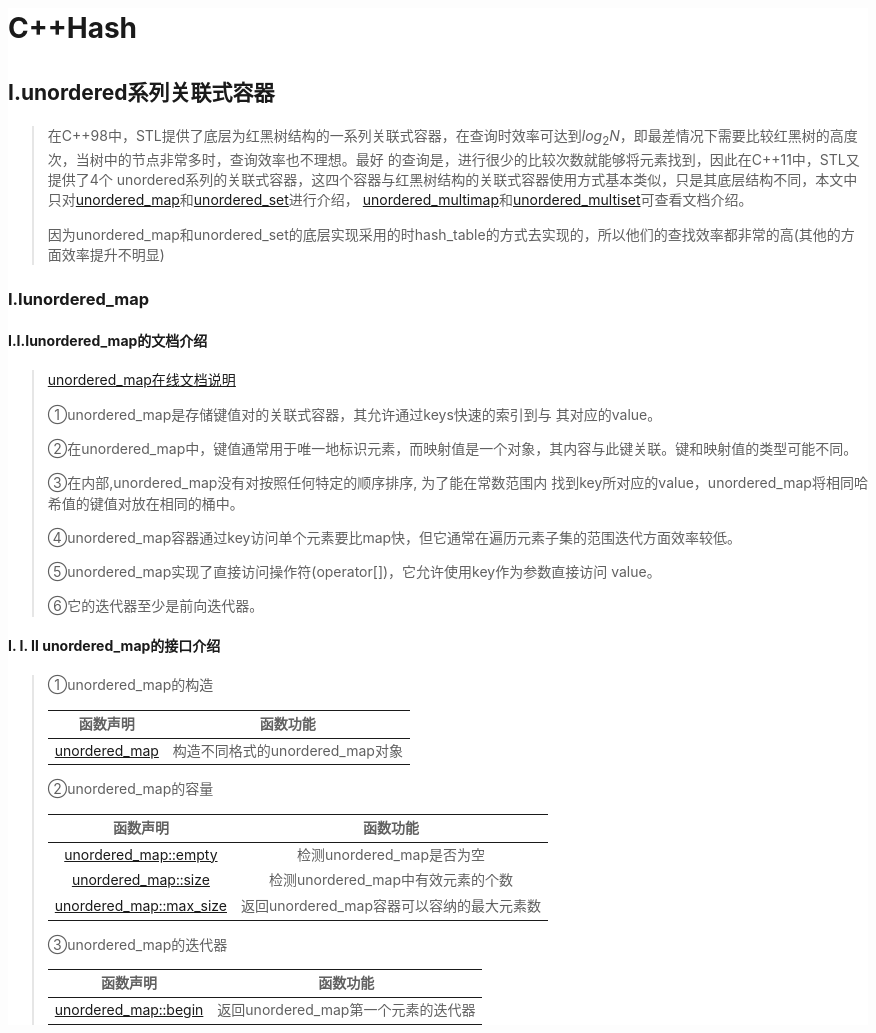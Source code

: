 # C++Hash

## Ⅰ.unordered系列关联式容器

> 在C++98中，STL提供了底层为红黑树结构的一系列关联式容器，在查询时效率可达到$log_2  N$，即最差情况下需要比较红黑树的高度次，当树中的节点非常多时，查询效率也不理想。最好 的查询是，进行很少的比较次数就能够将元素找到，因此在C++11中，STL又提供了4个 unordered系列的关联式容器，这四个容器与红黑树结构的关联式容器使用方式基本类似，只是其底层结构不同，本文中只对[unordered_map](https://legacy.cplusplus.com/reference/unordered_map/unordered_map/)和[unordered_set](https://legacy.cplusplus.com/reference/unordered_set/unordered_set/)进行介绍， [unordered_multimap](https://legacy.cplusplus.com/reference/unordered_map/unordered_multimap/)和[unordered_multiset](https://legacy.cplusplus.com/reference/unordered_set/unordered_multiset/)可查看文档介绍。
>
> 因为unordered_map和unordered_set的底层实现采用的时hash_table的方式去实现的，所以他们的查找效率都非常的高(其他的方面效率提升不明显)

### Ⅰ.Ⅰunordered_map

#### Ⅰ.Ⅰ.Ⅰunordered_map的文档介绍

> [unordered_map在线文档说明](https://legacy.cplusplus.com/reference/unordered_map/unordered_map/)
>
> ①unordered_map是存储键值对的关联式容器，其允许通过keys快速的索引到与 其对应的value。
>
> ②在unordered_map中，键值通常用于唯一地标识元素，而映射值是一个对象，其内容与此键关联。键和映射值的类型可能不同。
>
> ③在内部,unordered_map没有对按照任何特定的顺序排序, 为了能在常数范围内 找到key所对应的value，unordered_map将相同哈希值的键值对放在相同的桶中。
>
> ④unordered_map容器通过key访问单个元素要比map快，但它通常在遍历元素子集的范围迭代方面效率较低。
>
> ⑤unordered_map实现了直接访问操作符(operator[])，它允许使用key作为参数直接访问 value。
>
> ⑥它的迭代器至少是前向迭代器。

#### Ⅰ. Ⅰ. Ⅱ unordered_map的接口介绍

> ①unordered_map的构造
>
> |                           函数声明                           |            函数功能             |
> | :----------------------------------------------------------: | :-----------------------------: |
> | [unordered_map](https://cplusplus.com/reference/unordered_map/unordered_map/unordered_map/) | 构造不同格式的unordered_map对象 |
>
> ②unordered_map的容量
>
> |                           函数声明                           |                 函数功能                  |
> | :----------------------------------------------------------: | :---------------------------------------: |
> | [unordered_map::empty](https://legacy.cplusplus.com/reference/unordered_map/unordered_map/empty/) |         检测unordered_map是否为空         |
> | [unordered_map::size](https://legacy.cplusplus.com/reference/unordered_map/unordered_map/size/) |     检测unordered_map中有效元素的个数     |
> | [unordered_map::max_size](https://legacy.cplusplus.com/reference/unordered_map/unordered_map/max_size/) | 返回unordered_map容器可以容纳的最大元素数 |
>
> ③unordered_map的迭代器
>
> |                           函数声明                           |                       函数功能                       |
> | :----------------------------------------------------------: | :--------------------------------------------------: |
> | [unordered_map::begin](https://legacy.cplusplus.com/reference/unordered_map/unordered_map/begin/) |         返回unordered_map第一个元素的迭代器          |